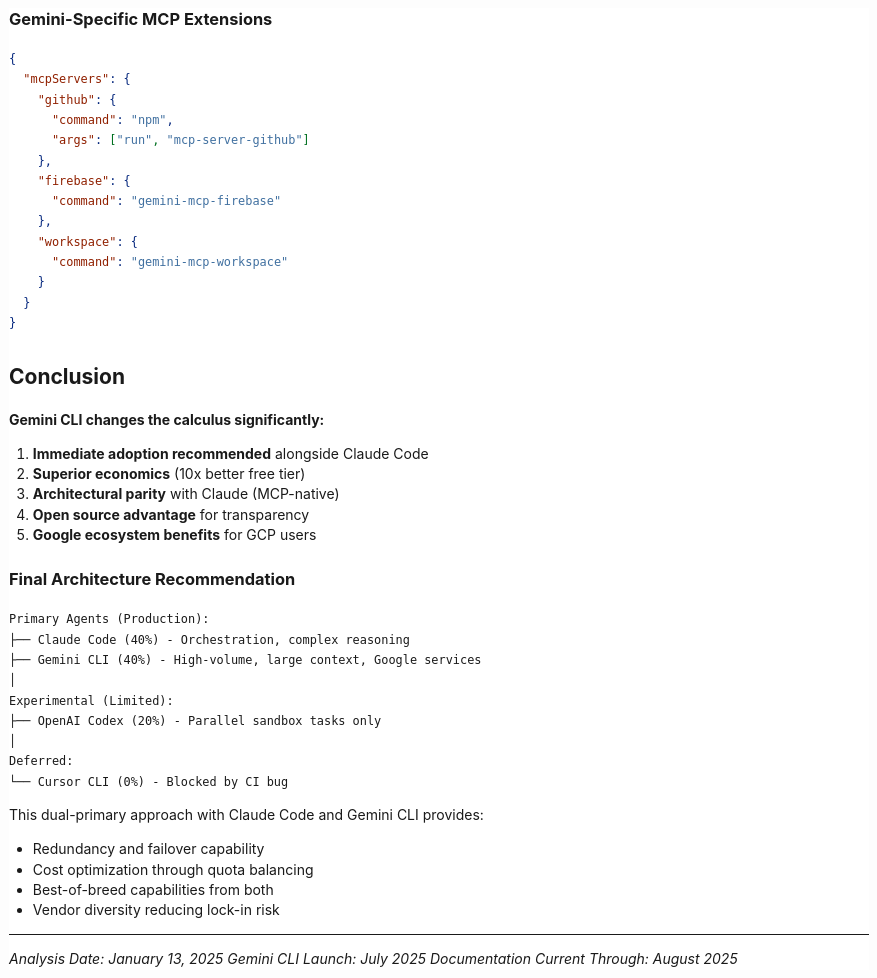 ### Gemini-Specific MCP Extensions
```json
{
  "mcpServers": {
    "github": {
      "command": "npm",
      "args": ["run", "mcp-server-github"]
    },
    "firebase": {
      "command": "gemini-mcp-firebase"
    },
    "workspace": {
      "command": "gemini-mcp-workspace"
    }
  }
}
```

## Conclusion

**Gemini CLI changes the calculus significantly:**

1. **Immediate adoption recommended** alongside Claude Code
2. **Superior economics** (10x better free tier)
3. **Architectural parity** with Claude (MCP-native)
4. **Open source advantage** for transparency
5. **Google ecosystem benefits** for GCP users

### Final Architecture Recommendation

```
Primary Agents (Production):
├── Claude Code (40%) - Orchestration, complex reasoning
├── Gemini CLI (40%) - High-volume, large context, Google services
│
Experimental (Limited):
├── OpenAI Codex (20%) - Parallel sandbox tasks only
│
Deferred:
└── Cursor CLI (0%) - Blocked by CI bug
```

This dual-primary approach with Claude Code and Gemini CLI provides:
- Redundancy and failover capability
- Cost optimization through quota balancing
- Best-of-breed capabilities from both
- Vendor diversity reducing lock-in risk

---
*Analysis Date: January 13, 2025*
*Gemini CLI Launch: July 2025*
*Documentation Current Through: August 2025*
